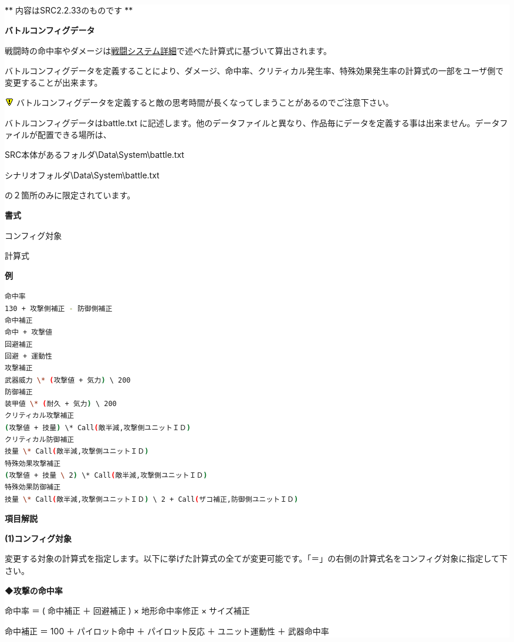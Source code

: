 ** 内容はSRC2.2.33のものです **

**バトルコンフィグデータ**

戦闘時の命中率やダメージは[戦闘システム詳細](戦闘システム詳細.md)で述べた計算式に基づいて算出されます。

バトルコンフィグデータを定義することにより、ダメージ、命中率、クリティカル発生率、特殊効果発生率の計算式の一部をユーザ側で変更することが出来ます。

![](./images/bm0.gif) バトルコンフィグデータを定義すると敵の思考時間が長くなってしまうことがあるのでご注意下さい。

バトルコンフィグデータはbattle.txt に記述します。他のデータファイルと異なり、作品毎にデータを定義する事は出来ません。データファイルが配置できる場所は、

SRC本体があるフォルダ\Data\System\battle.txt

シナリオフォルダ\Data\System\battle.txt

の２箇所のみに限定されています。

**書式**

コンフィグ対象

計算式

**例**
```sh
命中率
130 + 攻撃側補正 - 防御側補正
命中補正
命中 + 攻撃値
回避補正
回避 + 運動性
攻撃補正
武器威力 \* (攻撃値 + 気力) \ 200
防御補正
装甲値 \* (耐久 + 気力) \ 200
クリティカル攻撃補正
(攻撃値 + 技量) \* Call(敵半減,攻撃側ユニットＩＤ)
クリティカル防御補正
技量 \* Call(敵半減,攻撃側ユニットＩＤ)
特殊効果攻撃補正
(攻撃値 + 技量 \ 2) \* Call(敵半減,攻撃側ユニットＩＤ)
特殊効果防御補正
技量 \* Call(敵半減,攻撃側ユニットＩＤ) \ 2 + Call(ザコ補正,防御側ユニットＩＤ)
```

**項目解説**

**(1)コンフィグ対象**

変更する対象の計算式を指定します。以下に挙げた計算式の全てが変更可能です。「＝」の右側の計算式名をコンフィグ対象に指定して下さい。

**◆攻撃の命中率**

命中率   ＝ ( 命中補正 ＋ 回避補正 ) × 地形命中率修正 × サイズ補正

命中補正 ＝ 100 ＋ パイロット命中 ＋ パイロット反応 ＋ ユニット運動性 ＋ 武器命中率
